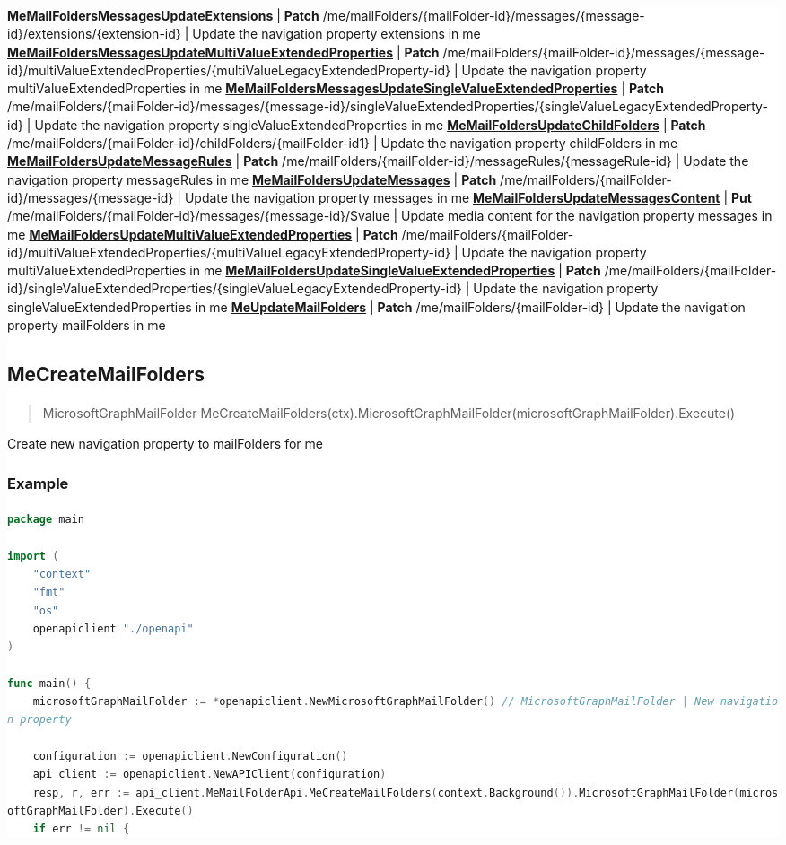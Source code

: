 [**MeMailFoldersMessagesUpdateExtensions**](MeMailFolderApi.md#MeMailFoldersMessagesUpdateExtensions) | **Patch** /me/mailFolders/{mailFolder-id}/messages/{message-id}/extensions/{extension-id} | Update the navigation property extensions in me
[**MeMailFoldersMessagesUpdateMultiValueExtendedProperties**](MeMailFolderApi.md#MeMailFoldersMessagesUpdateMultiValueExtendedProperties) | **Patch** /me/mailFolders/{mailFolder-id}/messages/{message-id}/multiValueExtendedProperties/{multiValueLegacyExtendedProperty-id} | Update the navigation property multiValueExtendedProperties in me
[**MeMailFoldersMessagesUpdateSingleValueExtendedProperties**](MeMailFolderApi.md#MeMailFoldersMessagesUpdateSingleValueExtendedProperties) | **Patch** /me/mailFolders/{mailFolder-id}/messages/{message-id}/singleValueExtendedProperties/{singleValueLegacyExtendedProperty-id} | Update the navigation property singleValueExtendedProperties in me
[**MeMailFoldersUpdateChildFolders**](MeMailFolderApi.md#MeMailFoldersUpdateChildFolders) | **Patch** /me/mailFolders/{mailFolder-id}/childFolders/{mailFolder-id1} | Update the navigation property childFolders in me
[**MeMailFoldersUpdateMessageRules**](MeMailFolderApi.md#MeMailFoldersUpdateMessageRules) | **Patch** /me/mailFolders/{mailFolder-id}/messageRules/{messageRule-id} | Update the navigation property messageRules in me
[**MeMailFoldersUpdateMessages**](MeMailFolderApi.md#MeMailFoldersUpdateMessages) | **Patch** /me/mailFolders/{mailFolder-id}/messages/{message-id} | Update the navigation property messages in me
[**MeMailFoldersUpdateMessagesContent**](MeMailFolderApi.md#MeMailFoldersUpdateMessagesContent) | **Put** /me/mailFolders/{mailFolder-id}/messages/{message-id}/$value | Update media content for the navigation property messages in me
[**MeMailFoldersUpdateMultiValueExtendedProperties**](MeMailFolderApi.md#MeMailFoldersUpdateMultiValueExtendedProperties) | **Patch** /me/mailFolders/{mailFolder-id}/multiValueExtendedProperties/{multiValueLegacyExtendedProperty-id} | Update the navigation property multiValueExtendedProperties in me
[**MeMailFoldersUpdateSingleValueExtendedProperties**](MeMailFolderApi.md#MeMailFoldersUpdateSingleValueExtendedProperties) | **Patch** /me/mailFolders/{mailFolder-id}/singleValueExtendedProperties/{singleValueLegacyExtendedProperty-id} | Update the navigation property singleValueExtendedProperties in me
[**MeUpdateMailFolders**](MeMailFolderApi.md#MeUpdateMailFolders) | **Patch** /me/mailFolders/{mailFolder-id} | Update the navigation property mailFolders in me



## MeCreateMailFolders

> MicrosoftGraphMailFolder MeCreateMailFolders(ctx).MicrosoftGraphMailFolder(microsoftGraphMailFolder).Execute()

Create new navigation property to mailFolders for me



### Example

```go
package main

import (
    "context"
    "fmt"
    "os"
    openapiclient "./openapi"
)

func main() {
    microsoftGraphMailFolder := *openapiclient.NewMicrosoftGraphMailFolder() // MicrosoftGraphMailFolder | New navigation property

    configuration := openapiclient.NewConfiguration()
    api_client := openapiclient.NewAPIClient(configuration)
    resp, r, err := api_client.MeMailFolderApi.MeCreateMailFolders(context.Background()).MicrosoftGraphMailFolder(microsoftGraphMailFolder).Execute()
    if err != nil {
```